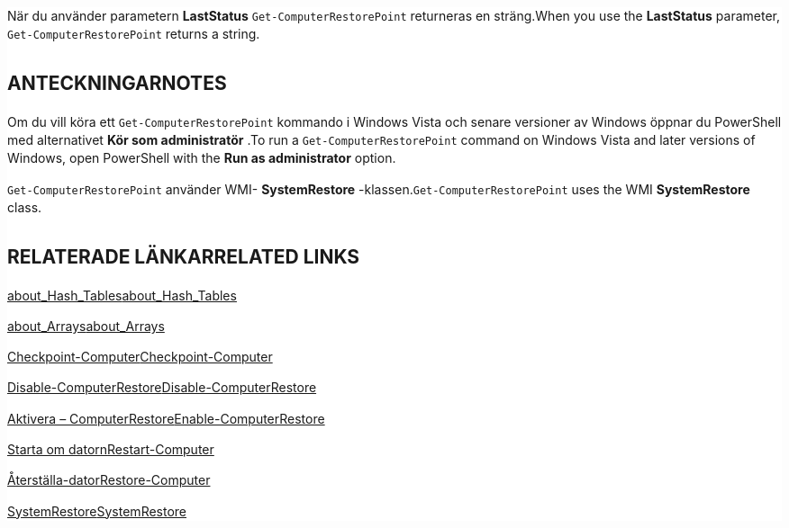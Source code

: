 <span data-ttu-id="cd3f5-155">När du använder parametern **LastStatus** `Get-ComputerRestorePoint` returneras en sträng.</span><span class="sxs-lookup"><span data-stu-id="cd3f5-155">When you use the **LastStatus** parameter, `Get-ComputerRestorePoint` returns a string.</span></span>

## <span data-ttu-id="cd3f5-156">ANTECKNINGAR</span><span class="sxs-lookup"><span data-stu-id="cd3f5-156">NOTES</span></span>

<span data-ttu-id="cd3f5-157">Om du vill köra ett `Get-ComputerRestorePoint` kommando i Windows Vista och senare versioner av Windows öppnar du PowerShell med alternativet **Kör som administratör** .</span><span class="sxs-lookup"><span data-stu-id="cd3f5-157">To run a `Get-ComputerRestorePoint` command on Windows Vista and later versions of Windows, open PowerShell with the **Run as administrator** option.</span></span>

<span data-ttu-id="cd3f5-158">`Get-ComputerRestorePoint` använder WMI- **SystemRestore** -klassen.</span><span class="sxs-lookup"><span data-stu-id="cd3f5-158">`Get-ComputerRestorePoint` uses the WMI **SystemRestore** class.</span></span>

## <span data-ttu-id="cd3f5-159">RELATERADE LÄNKAR</span><span class="sxs-lookup"><span data-stu-id="cd3f5-159">RELATED LINKS</span></span>

[<span data-ttu-id="cd3f5-160">about_Hash_Tables</span><span class="sxs-lookup"><span data-stu-id="cd3f5-160">about_Hash_Tables</span></span>](../Microsoft.PowerShell.Core/About/about_Hash_Tables.md)

[<span data-ttu-id="cd3f5-161">about_Arrays</span><span class="sxs-lookup"><span data-stu-id="cd3f5-161">about_Arrays</span></span>](../Microsoft.PowerShell.Core/About/about_Arrays.md)

[<span data-ttu-id="cd3f5-162">Checkpoint-Computer</span><span class="sxs-lookup"><span data-stu-id="cd3f5-162">Checkpoint-Computer</span></span>](Checkpoint-Computer.md)

[<span data-ttu-id="cd3f5-163">Disable-ComputerRestore</span><span class="sxs-lookup"><span data-stu-id="cd3f5-163">Disable-ComputerRestore</span></span>](Disable-ComputerRestore.md)

[<span data-ttu-id="cd3f5-164">Aktivera – ComputerRestore</span><span class="sxs-lookup"><span data-stu-id="cd3f5-164">Enable-ComputerRestore</span></span>](Enable-ComputerRestore.md)

[<span data-ttu-id="cd3f5-165">Starta om datorn</span><span class="sxs-lookup"><span data-stu-id="cd3f5-165">Restart-Computer</span></span>](Restart-Computer.md)

[<span data-ttu-id="cd3f5-166">Återställa-dator</span><span class="sxs-lookup"><span data-stu-id="cd3f5-166">Restore-Computer</span></span>](Restore-Computer.md)

[<span data-ttu-id="cd3f5-167">SystemRestore</span><span class="sxs-lookup"><span data-stu-id="cd3f5-167">SystemRestore</span></span>](/windows/win32/sr/systemrestore)
